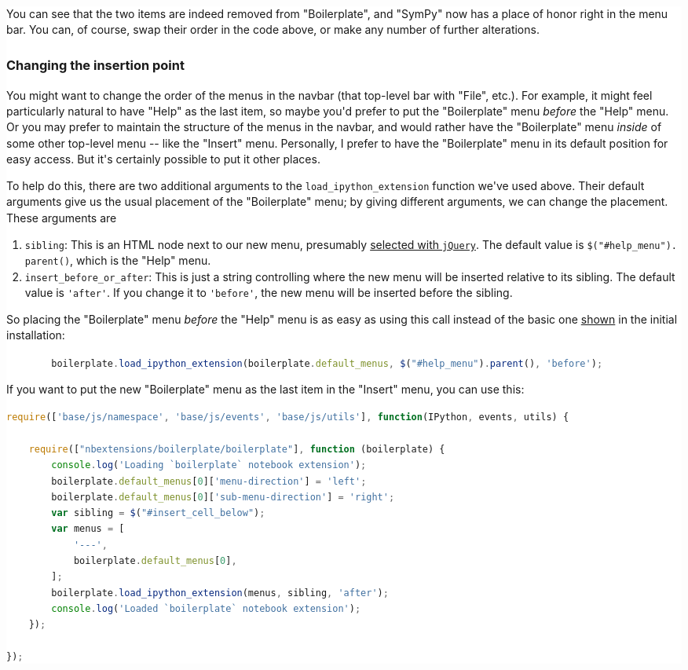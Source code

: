 You can see that the two items are indeed removed from "Boilerplate", and
"SymPy" now has a place of honor right in the menu bar.  You can, of course,
swap their order in the code above, or make any number of further alterations.


### Changing the insertion point

You might want to change the order of the menus in the navbar (that top-level
bar with "File", etc.).  For example, it might feel particularly natural to
have "Help" as the last item, so maybe you'd prefer to put the "Boilerplate"
menu *before* the "Help" menu.  Or you may prefer to maintain the structure of
the menus in the navbar, and would rather have the "Boilerplate" menu *inside*
of some other top-level menu -- like the "Insert" menu.  Personally, I prefer
to have the "Boilerplate" menu in its default position for easy access.  But
it's certainly possible to put it other places.

To help do this, there are two additional arguments to the
`load_ipython_extension` function we've used above.  Their default arguments
give us the usual placement of the "Boilerplate" menu; by giving different
arguments, we can change the placement.  These arguments are

  1. `sibling`: This is an HTML node next to our new menu, presumably
     [selected with `jQuery`](http://learn.jquery.com/using-jquery-core/selecting-elements/).
     The default value is `$("#help_menu").parent()`, which is the "Help" menu.
  2. `insert_before_or_after`: This is just a string controlling where the new
     menu will be inserted relative to its sibling. The default value is
     `'after'`.  If you change it to `'before'`, the new menu will be inserted
     before the sibling.

So placing the "Boilerplate" menu *before* the "Help" menu is as easy as using
this call instead of the basic one [shown](#installation) in the initial
installation:

```javascript
        boilerplate.load_ipython_extension(boilerplate.default_menus, $("#help_menu").parent(), 'before');
```

If you want to put the new "Boilerplate" menu as the last item in the "Insert"
menu, you can use this:

```javascript
require(['base/js/namespace', 'base/js/events', 'base/js/utils'], function(IPython, events, utils) {

    require(["nbextensions/boilerplate/boilerplate"], function (boilerplate) {
        console.log('Loading `boilerplate` notebook extension');
        boilerplate.default_menus[0]['menu-direction'] = 'left';
        boilerplate.default_menus[0]['sub-menu-direction'] = 'right';
        var sibling = $("#insert_cell_below");
        var menus = [
            '---',
            boilerplate.default_menus[0],
        ];
        boilerplate.load_ipython_extension(menus, sibling, 'after');
        console.log('Loaded `boilerplate` notebook extension');
    });

});
```
